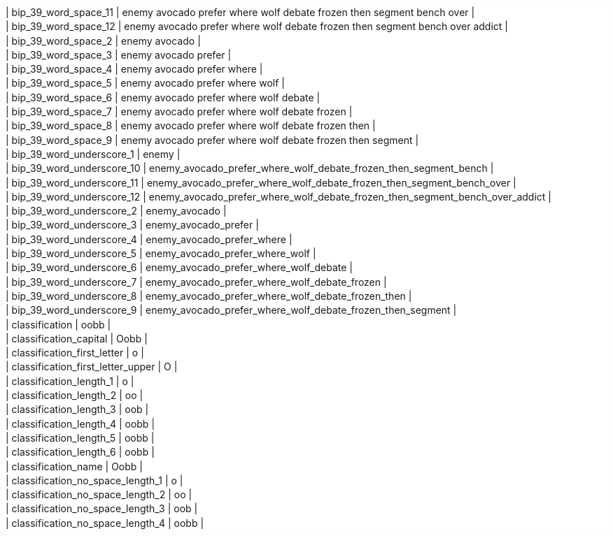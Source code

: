 | bip_39_word_space_11 | enemy avocado prefer where wolf debate frozen then segment bench over |  
| bip_39_word_space_12 | enemy avocado prefer where wolf debate frozen then segment bench over addict |  
| bip_39_word_space_2 | enemy avocado |  
| bip_39_word_space_3 | enemy avocado prefer |  
| bip_39_word_space_4 | enemy avocado prefer where |  
| bip_39_word_space_5 | enemy avocado prefer where wolf |  
| bip_39_word_space_6 | enemy avocado prefer where wolf debate |  
| bip_39_word_space_7 | enemy avocado prefer where wolf debate frozen |  
| bip_39_word_space_8 | enemy avocado prefer where wolf debate frozen then |  
| bip_39_word_space_9 | enemy avocado prefer where wolf debate frozen then segment |  
| bip_39_word_underscore_1 | enemy |  
| bip_39_word_underscore_10 | enemy_avocado_prefer_where_wolf_debate_frozen_then_segment_bench |  
| bip_39_word_underscore_11 | enemy_avocado_prefer_where_wolf_debate_frozen_then_segment_bench_over |  
| bip_39_word_underscore_12 | enemy_avocado_prefer_where_wolf_debate_frozen_then_segment_bench_over_addict |  
| bip_39_word_underscore_2 | enemy_avocado |  
| bip_39_word_underscore_3 | enemy_avocado_prefer |  
| bip_39_word_underscore_4 | enemy_avocado_prefer_where |  
| bip_39_word_underscore_5 | enemy_avocado_prefer_where_wolf |  
| bip_39_word_underscore_6 | enemy_avocado_prefer_where_wolf_debate |  
| bip_39_word_underscore_7 | enemy_avocado_prefer_where_wolf_debate_frozen |  
| bip_39_word_underscore_8 | enemy_avocado_prefer_where_wolf_debate_frozen_then |  
| bip_39_word_underscore_9 | enemy_avocado_prefer_where_wolf_debate_frozen_then_segment |  
| classification | oobb |  
| classification_capital | Oobb |  
| classification_first_letter | o |  
| classification_first_letter_upper | O |  
| classification_length_1 | o |  
| classification_length_2 | oo |  
| classification_length_3 | oob |  
| classification_length_4 | oobb |  
| classification_length_5 | oobb |  
| classification_length_6 | oobb |  
| classification_name | Oobb |  
| classification_no_space_length_1 | o |  
| classification_no_space_length_2 | oo |  
| classification_no_space_length_3 | oob |  
| classification_no_space_length_4 | oobb |  